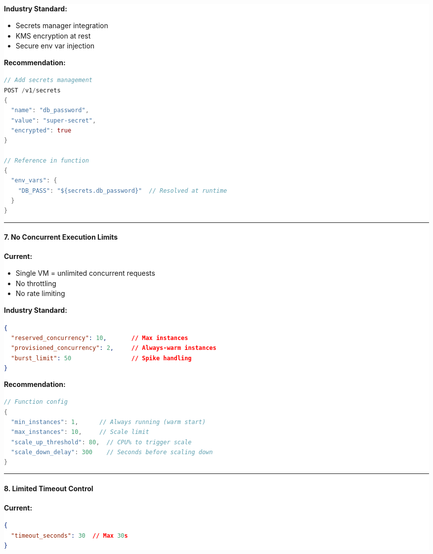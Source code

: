 **Industry Standard:**
- Secrets manager integration
- KMS encryption at rest
- Secure env var injection

**Recommendation:**
```rust
// Add secrets management
POST /v1/secrets
{
  "name": "db_password",
  "value": "super-secret",
  "encrypted": true
}

// Reference in function
{
  "env_vars": {
    "DB_PASS": "${secrets.db_password}"  // Resolved at runtime
  }
}
```

---

#### 7. **No Concurrent Execution Limits**
**Current:**
- Single VM = unlimited concurrent requests
- No throttling
- No rate limiting

**Industry Standard:**
```json
{
  "reserved_concurrency": 10,       // Max instances
  "provisioned_concurrency": 2,     // Always-warm instances
  "burst_limit": 50                 // Spike handling
}
```

**Recommendation:**
```rust
// Function config
{
  "min_instances": 1,      // Always running (warm start)
  "max_instances": 10,     // Scale limit
  "scale_up_threshold": 80,  // CPU% to trigger scale
  "scale_down_delay": 300    // Seconds before scaling down
}
```

---

#### 8. **Limited Timeout Control**
**Current:**
```json
{
  "timeout_seconds": 30  // Max 30s
}
```
